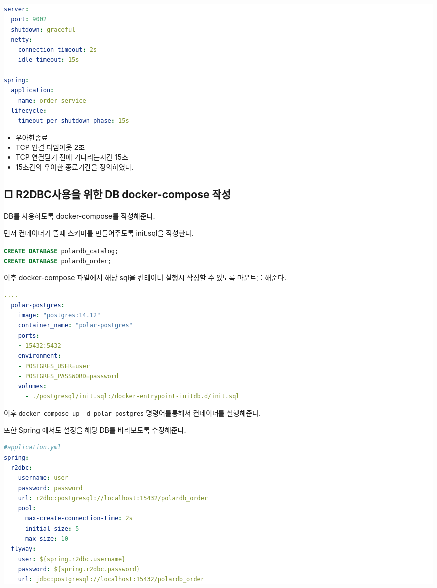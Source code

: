 ```yml
server:
  port: 9002
  shutdown: graceful
  netty:
    connection-timeout: 2s
    idle-timeout: 15s

spring:
  application:
    name: order-service
  lifecycle:
    timeout-per-shutdown-phase: 15s
```

- 우아한종료
- TCP 연결 타임아웃 2초
- TCP 연결닫기 전에 기다리는시간 15초
- 15초간의 우아한 종료기간을 
정의하였다.

## □ R2DBC사용을 위한 DB docker-compose 작성

DB를 사용하도록 docker-compose를 작성해준다.

먼저 컨테이너가 뜰때 스키마를 만들어주도록 init.sql을 작성한다.

```sql
CREATE DATABASE polardb_catalog;
CREATE DATABASE polardb_order;
```

이후 docker-compose 파일에서 해당 sql을 컨테이너 실행시 작성할 수 있도록 마운트를 해준다.

```yml
....
  polar-postgres:
    image: "postgres:14.12"
    container_name: "polar-postgres"
    ports:
    - 15432:5432
    environment:
    - POSTGRES_USER=user
    - POSTGRES_PASSWORD=password
    volumes:
      - ./postgresql/init.sql:/docker-entrypoint-initdb.d/init.sql
```

이후 `docker-compose up -d polar-postgres` 명령어를통해서 컨테이너를 실행해준다.

또한 Spring 에서도 설정을 해당 DB를 바라보도록 수정해준다.

```yml
#application.yml
spring:
  r2dbc:
    username: user
    password: password
    url: r2dbc:postgresql://localhost:15432/polardb_order
    pool:
      max-create-connection-time: 2s
      initial-size: 5
      max-size: 10
  flyway:
    user: ${spring.r2dbc.username}
    password: ${spring.r2dbc.password}
    url: jdbc:postgresql://localhost:15432/polardb_order
```
